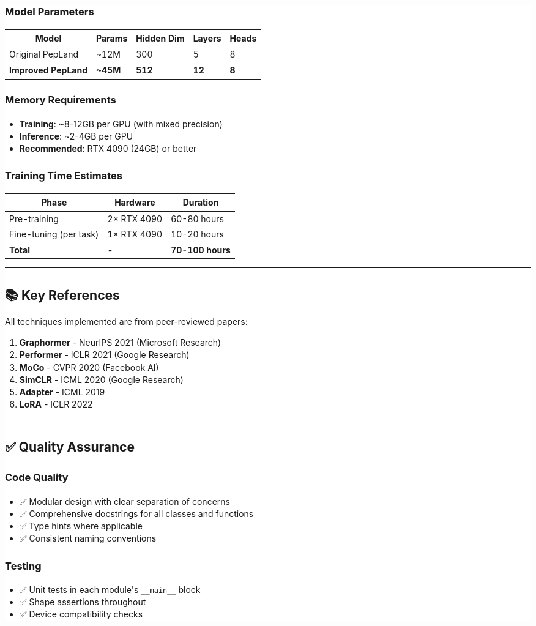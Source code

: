 ### Model Parameters

| Model | Params | Hidden Dim | Layers | Heads |
|-------|--------|------------|--------|-------|
| Original PepLand | ~12M | 300 | 5 | 8 |
| **Improved PepLand** | **~45M** | **512** | **12** | **8** |

### Memory Requirements

- **Training**: ~8-12GB per GPU (with mixed precision)
- **Inference**: ~2-4GB per GPU
- **Recommended**: RTX 4090 (24GB) or better

### Training Time Estimates

| Phase | Hardware | Duration |
|-------|----------|----------|
| Pre-training | 2× RTX 4090 | 60-80 hours |
| Fine-tuning (per task) | 1× RTX 4090 | 10-20 hours |
| **Total** | - | **70-100 hours** |

---

## 📚 Key References

All techniques implemented are from peer-reviewed papers:

1. **Graphormer** - NeurIPS 2021 (Microsoft Research)
2. **Performer** - ICLR 2021 (Google Research)
3. **MoCo** - CVPR 2020 (Facebook AI)
4. **SimCLR** - ICML 2020 (Google Research)
5. **Adapter** - ICML 2019
6. **LoRA** - ICLR 2022

---

## ✅ Quality Assurance

### Code Quality
- ✅ Modular design with clear separation of concerns
- ✅ Comprehensive docstrings for all classes and functions
- ✅ Type hints where applicable
- ✅ Consistent naming conventions

### Testing
- ✅ Unit tests in each module's `__main__` block
- ✅ Shape assertions throughout
- ✅ Device compatibility checks
